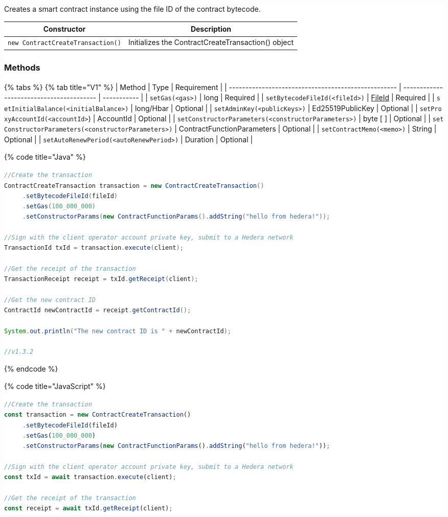 Creates a smart contract instance using the file ID of the contract bytecode.

| Constructor                       | Description                                        |
| --------------------------------- | -------------------------------------------------- |
| `new ContractCreateTransaction()` | Initializes the ContractCreateTransaction() object |

### Methods

{% tabs %}
{% tab title="V1" %}
| Method                                              | Type                                     | Requirement |
| --------------------------------------------------- | ---------------------------------------- | ----------- |
| `setGas(<gas>)`                                     | long                                     | Required    |
| `setBytecodeFileId(<fileId>)`                       | [FileId](../specialized-types.md#fileid) | Required    |
| `setInitialBalance(<initialBalance>)`               | long/Hbar                                | Optional    |
| `setAdminKey(<publicKeys>)`                         | Ed25519PublicKey                         | Optional    |
| `setProxyAccountId(<accountId>`)                    | AccountId                                | Optional    |
| `setConstructorParameters(<constructorParameters>)` | byte \[ ]                                | Optional    |
| `setConstructorParameters(<constructorParameters>)` | ContractFunctionParameters               | Optional    |
| `setContractMemo(<memo>)`                           | String                                   | Optional    |
| `setAutoRenewPeriod(<autoRenewPeriod>)`             | Duration                                 | Optional    |

{% code title="Java" %}
```java
//Create the transaction
ContractCreateTransaction transaction = new ContractCreateTransaction()
     .setBytecodeFileId(fileId)
     .setGas(100_000_000)
     .setConstructorParams(new ContractFunctionParams().addString("hello from hedera!"));

//Sign with the client operator account private key, submit to a Hedera network        
TransactionId txId = transaction.execute(client);

//Get the receipt of the transaction
TransactionReceipt receipt = txId.getReceipt(client);

//Get the new contract ID
ContractId newContractId = receipt.getContractId();
        
System.out.println("The new contract ID is " + newContractId);

//v1.3.2
```
{% endcode %}

{% code title="JavaScript" %}
```javascript
//Create the transaction
const transaction = new ContractCreateTransaction()
     .setBytecodeFileId(fileId)
     .setGas(100_000_000)
     .setConstructorParams(new ContractFunctionParams().addString("hello from hedera!"));

//Sign with the client operator account private key, submit to a Hedera network        
const txId = await transaction.execute(client);

//Get the receipt of the transaction
const receipt = await txId.getReceipt(client);

```